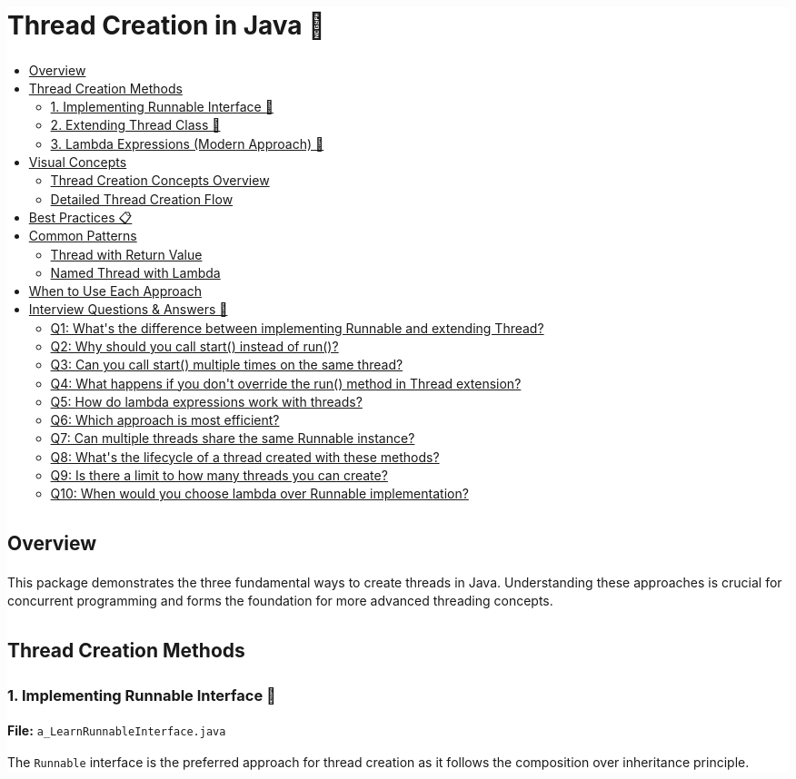 # Thread Creation in Java 🧵

- [Overview](#overview)
- [Thread Creation Methods](#thread-creation-methods)
  - [1. Implementing Runnable Interface 🎯](#1-implementing-runnable-interface-)
  - [2. Extending Thread Class 🔗](#2-extending-thread-class-)
  - [3. Lambda Expressions (Modern Approach) 🚀](#3-lambda-expressions-modern-approach-)
- [Visual Concepts](#visual-concepts)
  - [Thread Creation Concepts Overview](#thread-creation-concepts-overview)
  - [Detailed Thread Creation Flow](#detailed-thread-creation-flow)
- [Best Practices 📋](#best-practices-)
- [Common Patterns](#common-patterns)
  - [Thread with Return Value](#thread-with-return-value)
  - [Named Thread with Lambda](#named-thread-with-lambda)
- [When to Use Each Approach](#when-to-use-each-approach)
- [Interview Questions & Answers 🎤](#interview-questions--answers-)
  - [Q1: What's the difference between implementing Runnable and extending Thread?](#q1-whats-the-difference-between-implementing-runnable-and-extending-thread)
  - [Q2: Why should you call start() instead of run()?](#q2-why-should-you-call-start-instead-of-run)
  - [Q3: Can you call start() multiple times on the same thread?](#q3-can-you-call-start-multiple-times-on-the-same-thread)
  - [Q4: What happens if you don't override the run() method in Thread extension?](#q4-what-happens-if-you-dont-override-the-run-method-in-thread-extension)
  - [Q5: How do lambda expressions work with threads?](#q5-how-do-lambda-expressions-work-with-threads)
  - [Q6: Which approach is most efficient?](#q6-which-approach-is-most-efficient)
  - [Q7: Can multiple threads share the same Runnable instance?](#q7-can-multiple-threads-share-the-same-runnable-instance)
  - [Q8: What's the lifecycle of a thread created with these methods?](#q8-whats-the-lifecycle-of-a-thread-created-with-these-methods)
  - [Q9: Is there a limit to how many threads you can create?](#q9-is-there-a-limit-to-how-many-threads-you-can-create)
  - [Q10: When would you choose lambda over Runnable implementation?](#q10-when-would-you-choose-lambda-over-runnable-implementation)

## Overview

This package demonstrates the three fundamental ways to create threads in Java. Understanding these approaches is crucial for concurrent programming and forms the foundation for more advanced threading concepts.

## Thread Creation Methods

### 1. Implementing Runnable Interface 🎯

**File:** `a_LearnRunnableInterface.java`

The `Runnable` interface is the preferred approach for thread creation as it follows the composition over inheritance principle.
